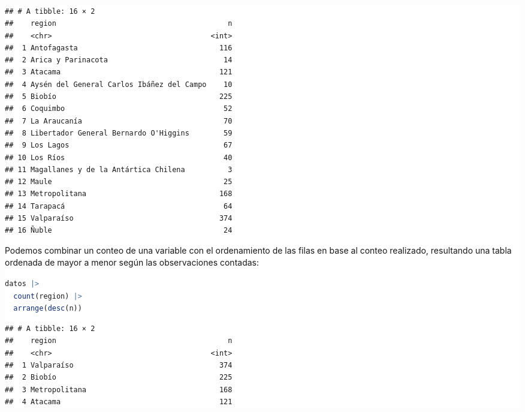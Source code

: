     ## # A tibble: 16 × 2
    ##    region                                        n
    ##    <chr>                                     <int>
    ##  1 Antofagasta                                 116
    ##  2 Arica y Parinacota                           14
    ##  3 Atacama                                     121
    ##  4 Aysén del General Carlos Ibáñez del Campo    10
    ##  5 Biobío                                      225
    ##  6 Coquimbo                                     52
    ##  7 La Araucanía                                 70
    ##  8 Libertador General Bernardo O'Higgins        59
    ##  9 Los Lagos                                    67
    ## 10 Los Ríos                                     40
    ## 11 Magallanes y de la Antártica Chilena          3
    ## 12 Maule                                        25
    ## 13 Metropolitana                               168
    ## 14 Tarapacá                                     64
    ## 15 Valparaíso                                  374
    ## 16 Ñuble                                        24

Podemos combinar un conteo de una variable con el ordenamiento de las filas en base al conteo realizado, resultando una tabla ordenada de mayor a menor según las observaciones contadas:

``` r
datos |> 
  count(region) |> 
  arrange(desc(n))
```

    ## # A tibble: 16 × 2
    ##    region                                        n
    ##    <chr>                                     <int>
    ##  1 Valparaíso                                  374
    ##  2 Biobío                                      225
    ##  3 Metropolitana                               168
    ##  4 Atacama                                     121
